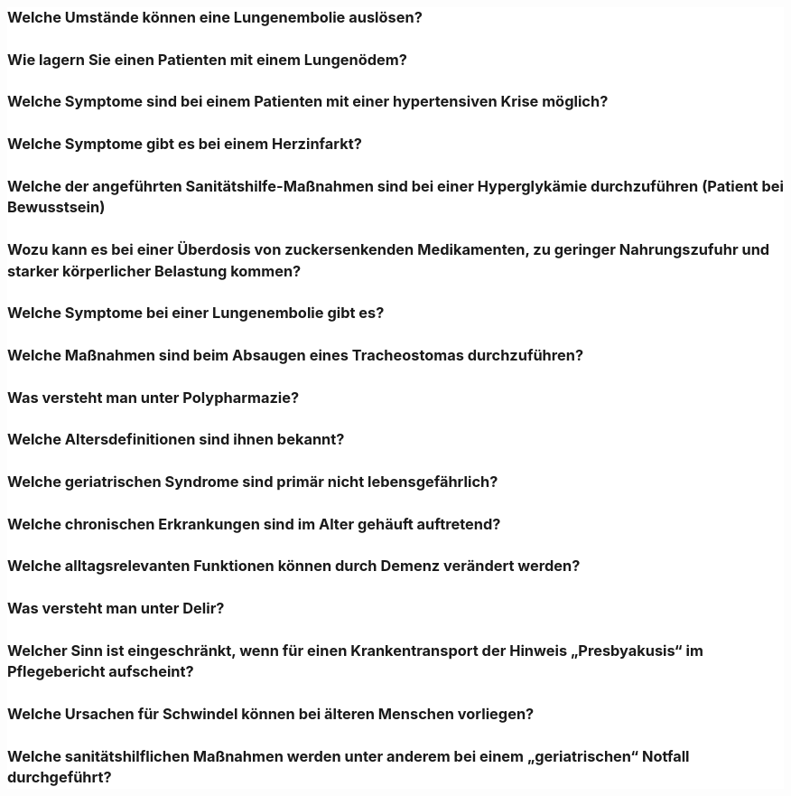 ### Welche Umstände können eine Lungenembolie auslösen?

### Wie lagern Sie einen Patienten mit einem Lungenödem?

### Welche Symptome sind bei einem Patienten mit einer hypertensiven Krise möglich?

### Welche Symptome gibt es bei einem Herzinfarkt?

### Welche der angeführten Sanitätshilfe-Maßnahmen sind bei einer Hyperglykämie durchzuführen (Patient bei Bewusstsein)

### Wozu kann es bei einer Überdosis von zuckersenkenden Medikamenten, zu geringer Nahrungszufuhr und starker körperlicher Belastung kommen?

### Welche Symptome bei einer Lungenembolie gibt es?

### Welche Maßnahmen sind beim Absaugen eines Tracheostomas durchzuführen?

### Was versteht man unter Polypharmazie?

### Welche Altersdefinitionen sind ihnen bekannt?

### Welche geriatrischen Syndrome sind primär nicht lebensgefährlich?

### Welche chronischen Erkrankungen sind im Alter gehäuft auftretend?

### Welche alltagsrelevanten Funktionen können durch Demenz verändert werden?

### Was versteht man unter Delir?

### Welcher Sinn ist eingeschränkt, wenn für einen Krankentransport der Hinweis „Presbyakusis“ im Pflegebericht aufscheint?

### Welche Ursachen für Schwindel können bei älteren Menschen vorliegen?

### Welche sanitätshilflichen Maßnahmen werden unter anderem bei einem „geriatrischen“ Notfall durchgeführt?
